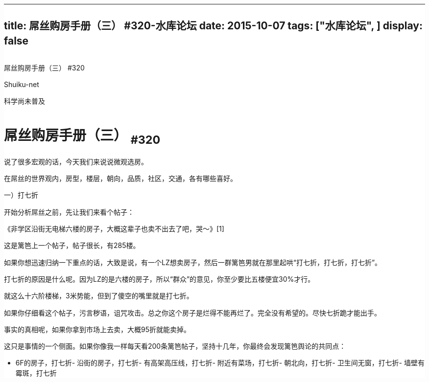 
---
title:  屌丝购房手册（三） #320-水库论坛
date: 2015-10-07
tags: ["水库论坛", ]
display: false
---


## 



屌丝购房手册（三） #320




Shuiku-net




科学尚未普及


# 屌丝购房手册（三） <sub>#320</sub>

 

说了很多宏观的话，今天我们来说说微观选房。

 

在屌丝的世界观内，房型，楼层，朝向，品质，社区，交通，各有哪些喜好。

 

 

一）打七折

 

开始分析屌丝之前，先让我们来看个帖子：

《非学区沿街无电梯六楼的房子，大概这辈子也卖不出去了吧，哭～》[1]

 

这是篱笆上一个帖子，帖子很长，有285楼。

如果你想迅速归纳一下重点的话，大致是说，有一个LZ想卖房子，然后一群篱笆男就在那里起哄“打七折，打七折，打七折”。

 

打七折的原因是什么呢。因为LZ的是六楼的房子，所以“群众”的意见，你至少要比五楼便宜30%才行。

就这么十六阶楼梯，3米势能，但到了傻空的嘴里就是打七折。

 

如果你仔细看这个帖子，污言秽语，诅咒攻击。总之你这个房子是烂得不能再烂了。完全没有希望的。尽快七折跪才能出手。

事实的真相呢，如果你拿到市场上去卖，大概95折就能卖掉。

 

 

这只是事情的一个侧面。如果你像我一样每天看200条篱笆帖子，坚持十几年，你最终会发现篱笆舆论的共同点：
- 6F的房子，打七折- 沿街的房子，打七折- 有高架高压线，打七折- 附近有菜场，打七折- 朝北向，打七折- 卫生间无窗，打七折- 墙壁有霉斑，打七折
 